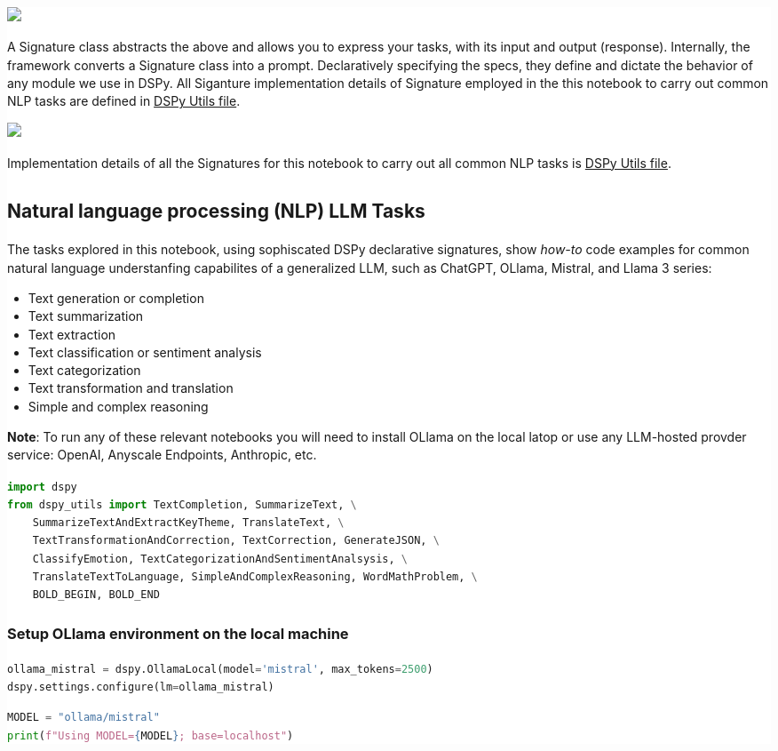 <img src="images/dspy_signature.png">

A Signature class abstracts the above and allows you to express your tasks, with its
input and output (response). Internally, the framework converts a Signature class
into a prompt. Declaratively specifying the specs, they define and dictate the behavior of any module we use in DSPy. All Siganture implementation details of 
Signature employed in the this notebook to carry out common NLP tasks are defined in [DSPy Utils file](./dspy_utils.py).

<img src="images/class_based_prompt_creation.png">

Implementation details of all the Signatures for this notebook to carry out
all common NLP tasks is [DSPy Utils file](./dspy_utils.py).

## Natural language processing (NLP) LLM Tasks

The tasks explored in this notebook, using sophiscated DSPy declarative
signatures, show *how-to* code examples for common natural language understanfing capabilites of a generalized LLM, such as ChatGPT, OLlama, Mistral, and Llama 3 series:

 * Text generation or completion
 * Text summarization
 * Text extraction
 * Text classification or sentiment analysis
 * Text categorization
 * Text transformation and translation
 * Simple and complex reasoning

**Note**: 
To run any of these relevant notebooks you will need to install OLlama on the local
latop or use any LLM-hosted provder service: OpenAI, Anyscale Endpoints, Anthropic, etc.



```python
import dspy
from dspy_utils import TextCompletion, SummarizeText, \
    SummarizeTextAndExtractKeyTheme, TranslateText, \
    TextTransformationAndCorrection, TextCorrection, GenerateJSON, \
    ClassifyEmotion, TextCategorizationAndSentimentAnalsysis, \
    TranslateTextToLanguage, SimpleAndComplexReasoning, WordMathProblem, \
    BOLD_BEGIN, BOLD_END
```

### Setup OLlama environment on the local machine


```python
ollama_mistral = dspy.OllamaLocal(model='mistral', max_tokens=2500)
dspy.settings.configure(lm=ollama_mistral)
```


```python
MODEL = "ollama/mistral"
print(f"Using MODEL={MODEL}; base=localhost")
```
